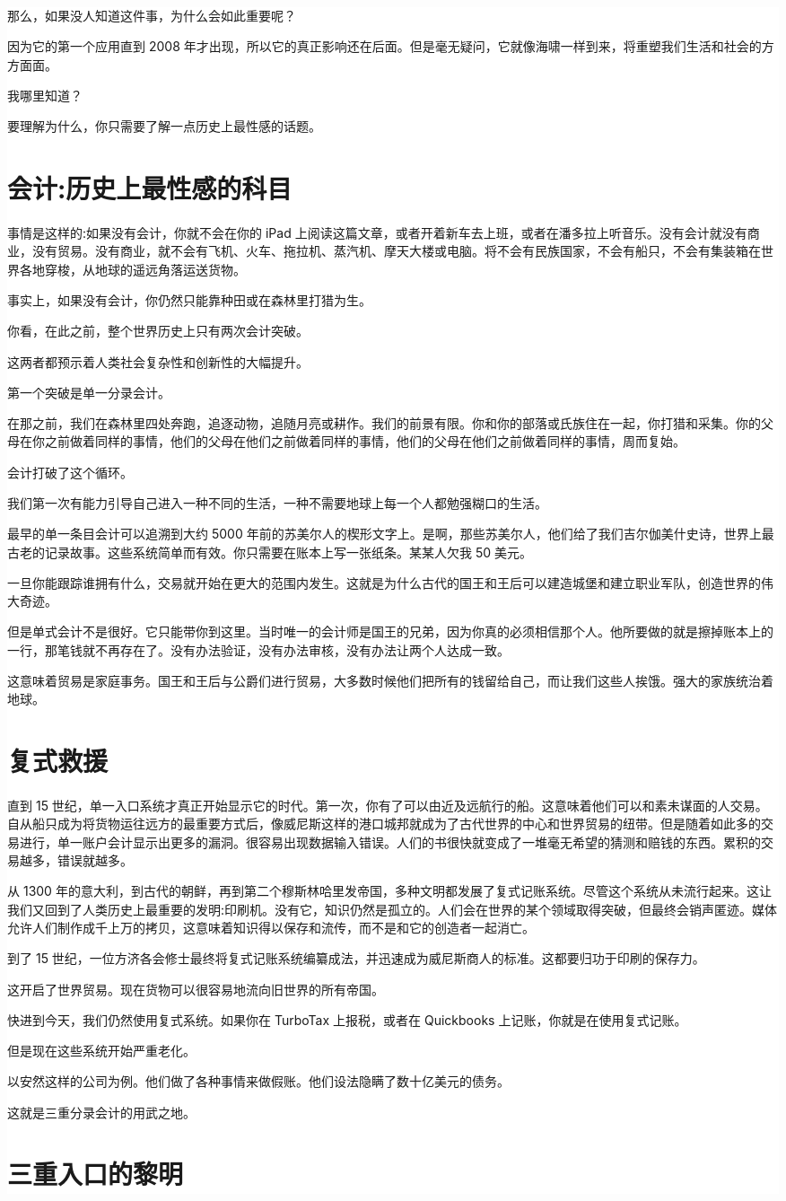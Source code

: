 那么，如果没人知道这件事，为什么会如此重要呢？

因为它的第一个应用直到 2008 年才出现，所以它的真正影响还在后面。但是毫无疑问，它就像海啸一样到来，将重塑我们生活和社会的方方面面。

我哪里知道？

要理解为什么，你只需要了解一点历史上最性感的话题。

# **会计:历史上最性感的科目**

事情是这样的:如果没有会计，你就不会在你的 iPad 上阅读这篇文章，或者开着新车去上班，或者在潘多拉上听音乐。没有会计就没有商业，没有贸易。没有商业，就不会有飞机、火车、拖拉机、蒸汽机、摩天大楼或电脑。将不会有民族国家，不会有船只，不会有集装箱在世界各地穿梭，从地球的遥远角落运送货物。

事实上，如果没有会计，你仍然只能靠种田或在森林里打猎为生。

你看，在此之前，整个世界历史上只有两次会计突破。

这两者都预示着人类社会复杂性和创新性的大幅提升。

第一个突破是单一分录会计。

在那之前，我们在森林里四处奔跑，追逐动物，追随月亮或耕作。我们的前景有限。你和你的部落或氏族住在一起，你打猎和采集。你的父母在你之前做着同样的事情，他们的父母在他们之前做着同样的事情，他们的父母在他们之前做着同样的事情，周而复始。

会计打破了这个循环。

我们第一次有能力引导自己进入一种不同的生活，一种不需要地球上每一个人都勉强糊口的生活。

最早的单一条目会计可以追溯到大约 5000 年前的苏美尔人的楔形文字上。是啊，那些苏美尔人，他们给了我们吉尔伽美什史诗，世界上最古老的记录故事。这些系统简单而有效。你只需要在账本上写一张纸条。某某人欠我 50 美元。

一旦你能跟踪谁拥有什么，交易就开始在更大的范围内发生。这就是为什么古代的国王和王后可以建造城堡和建立职业军队，创造世界的伟大奇迹。

但是单式会计不是很好。它只能带你到这里。当时唯一的会计师是国王的兄弟，因为你真的必须相信那个人。他所要做的就是擦掉账本上的一行，那笔钱就不再存在了。没有办法验证，没有办法审核，没有办法让两个人达成一致。

这意味着贸易是家庭事务。国王和王后与公爵们进行贸易，大多数时候他们把所有的钱留给自己，而让我们这些人挨饿。强大的家族统治着地球。

# **复式救援**

直到 15 世纪，单一入口系统才真正开始显示它的时代。第一次，你有了可以由近及远航行的船。这意味着他们可以和素未谋面的人交易。自从船只成为将货物运往远方的最重要方式后，像威尼斯这样的港口城邦就成为了古代世界的中心和世界贸易的纽带。但是随着如此多的交易进行，单一账户会计显示出更多的漏洞。很容易出现数据输入错误。人们的书很快就变成了一堆毫无希望的猜测和赔钱的东西。累积的交易越多，错误就越多。

从 1300 年的意大利，到古代的朝鲜，再到第二个穆斯林哈里发帝国，多种文明都发展了复式记账系统。尽管这个系统从未流行起来。这让我们又回到了人类历史上最重要的发明:印刷机。没有它，知识仍然是孤立的。人们会在世界的某个领域取得突破，但最终会销声匿迹。媒体允许人们制作成千上万的拷贝，这意味着知识得以保存和流传，而不是和它的创造者一起消亡。

到了 15 世纪，一位方济各会修士最终将复式记账系统编纂成法，并迅速成为威尼斯商人的标准。这都要归功于印刷的保存力。

这开启了世界贸易。现在货物可以很容易地流向旧世界的所有帝国。

快进到今天，我们仍然使用复式系统。如果你在 TurboTax 上报税，或者在 Quickbooks 上记账，你就是在使用复式记账。

但是现在这些系统开始严重老化。

以安然这样的公司为例。他们做了各种事情来做假账。他们设法隐瞒了数十亿美元的债务。

这就是三重分录会计的用武之地。

# 三重入口的黎明
